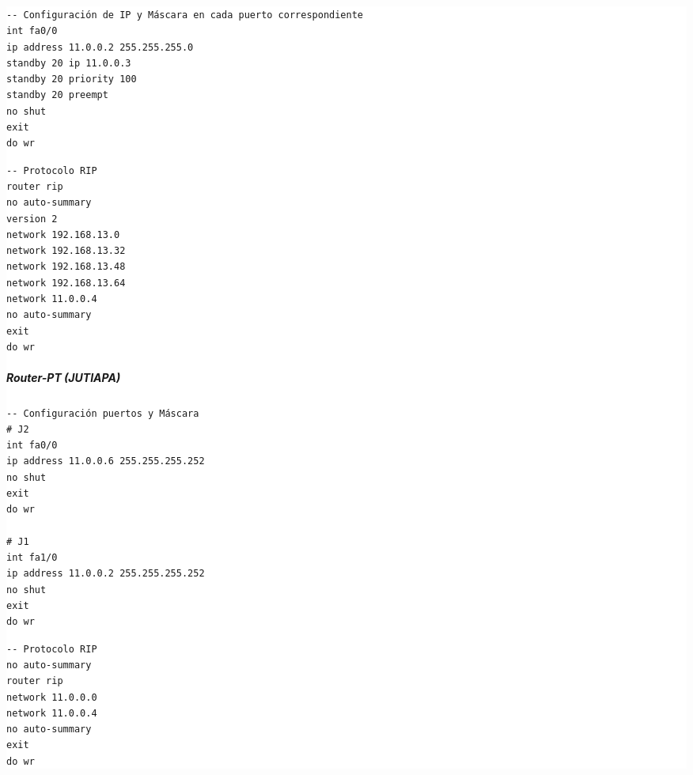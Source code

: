 ```
-- Configuración de IP y Máscara en cada puerto correspondiente
int fa0/0
ip address 11.0.0.2 255.255.255.0
standby 20 ip 11.0.0.3
standby 20 priority 100
standby 20 preempt
no shut
exit
do wr
```

```
-- Protocolo RIP
router rip
no auto-summary
version 2
network 192.168.13.0
network 192.168.13.32
network 192.168.13.48
network 192.168.13.64
network 11.0.0.4
no auto-summary
exit
do wr
```

##### Router-PT (JUTIAPA)
```
-- Configuración puertos y Máscara
# J2
int fa0/0
ip address 11.0.0.6 255.255.255.252
no shut
exit
do wr

# J1
int fa1/0
ip address 11.0.0.2 255.255.255.252
no shut
exit
do wr
```

```
-- Protocolo RIP
no auto-summary
router rip
network 11.0.0.0
network 11.0.0.4
no auto-summary
exit
do wr
```
